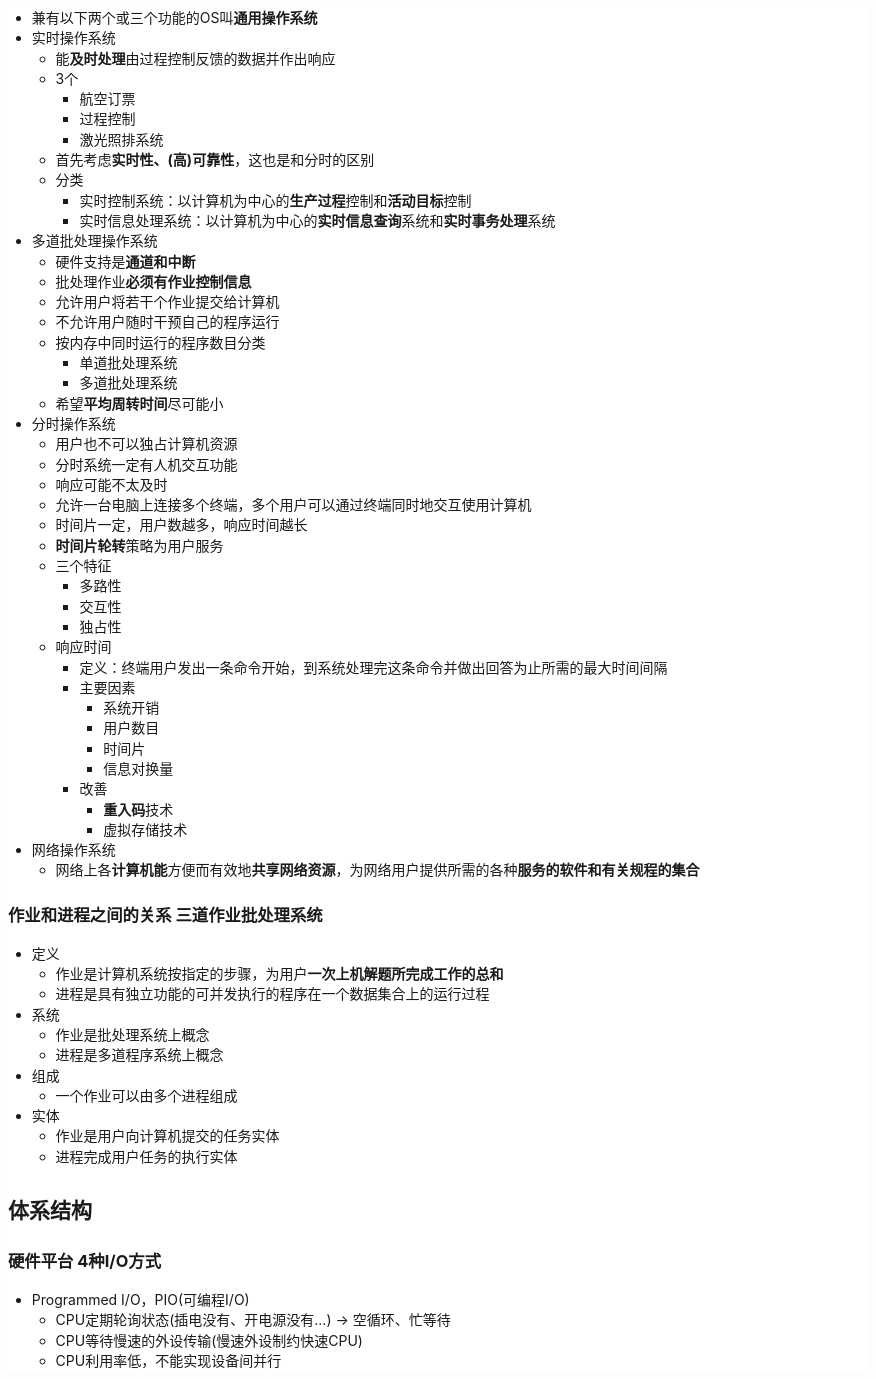 - 兼有以下两个或三个功能的OS叫**通用操作系统**
- 实时操作系统
  - 能**及时处理**由过程控制反馈的数据并作出响应
  - 3个
    - 航空订票
    - 过程控制
    - 激光照排系统
  - 首先考虑**实时性、(高)可靠性**，这也是和分时的区别
  - 分类
    - 实时控制系统：以计算机为中心的**生产过程**控制和**活动目标**控制
    - 实时信息处理系统：以计算机为中心的**实时信息查询**系统和**实时事务处理**系统
- 多道批处理操作系统
  - 硬件支持是**通道和中断**
  - 批处理作业**必须有作业控制信息**
  - 允许用户将若干个作业提交给计算机
  - 不允许用户随时干预自己的程序运行
  - 按内存中同时运行的程序数目分类
    - 单道批处理系统
    - 多道批处理系统
  - 希望**平均周转时间**尽可能小
- 分时操作系统
  - 用户也不可以独占计算机资源
  - 分时系统一定有人机交互功能
  - 响应可能不太及时
  - 允许一台电脑上连接多个终端，多个用户可以通过终端同时地交互使用计算机
  - 时间片一定，用户数越多，响应时间越长
  - **时间片轮转**策略为用户服务
  - 三个特征
    - 多路性
    - 交互性
    - 独占性
  - 响应时间
    - 定义：终端用户发出一条命令开始，到系统处理完这条命令并做出回答为止所需的最大时间间隔
    - 主要因素
      - 系统开销
      - 用户数目
      - 时间片
      - 信息对换量
    - 改善
      - **重入码**技术
      - 虚拟存储技术
- 网络操作系统
  - 网络上各**计算机能**方便而有效地**共享网络资源**，为网络用户提供所需的各种**服务的软件和有关规程的集合**
### 作业和进程之间的关系 三道作业批处理系统
- 定义
  - 作业是计算机系统按指定的步骤，为用户**一次上机解题所完成工作的总和**
  - 进程是具有独立功能的可并发执行的程序在一个数据集合上的运行过程
- 系统
  - 作业是批处理系统上概念
  - 进程是多道程序系统上概念
- 组成
  - 一个作业可以由多个进程组成
- 实体
  - 作业是用户向计算机提交的任务实体
  - 进程完成用户任务的执行实体
## 体系结构
### 硬件平台 4种I/O方式
- Programmed I/O，PIO(可编程I/O)
    - CPU定期轮询状态(插电没有、开电源没有...) -> 空循环、忙等待
    - CPU等待慢速的外设传输(慢速外设制约快速CPU)
    - CPU利用率低，不能实现设备间并行